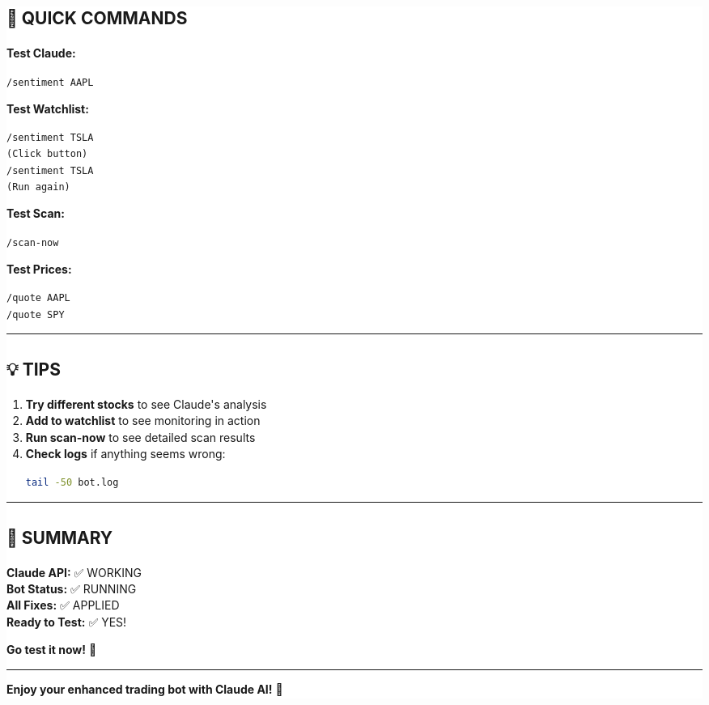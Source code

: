 
## 📝 QUICK COMMANDS

**Test Claude:**
```
/sentiment AAPL
```

**Test Watchlist:**
```
/sentiment TSLA
(Click button)
/sentiment TSLA
(Run again)
```

**Test Scan:**
```
/scan-now
```

**Test Prices:**
```
/quote AAPL
/quote SPY
```

---

## 💡 TIPS

1. **Try different stocks** to see Claude's analysis
2. **Add to watchlist** to see monitoring in action
3. **Run scan-now** to see detailed scan results
4. **Check logs** if anything seems wrong:
   ```bash
   tail -50 bot.log
   ```

---

## 🎊 SUMMARY

**Claude API:** ✅ WORKING  
**Bot Status:** ✅ RUNNING  
**All Fixes:** ✅ APPLIED  
**Ready to Test:** ✅ YES!

**Go test it now!** 🚀

---

**Enjoy your enhanced trading bot with Claude AI!** 🎉
